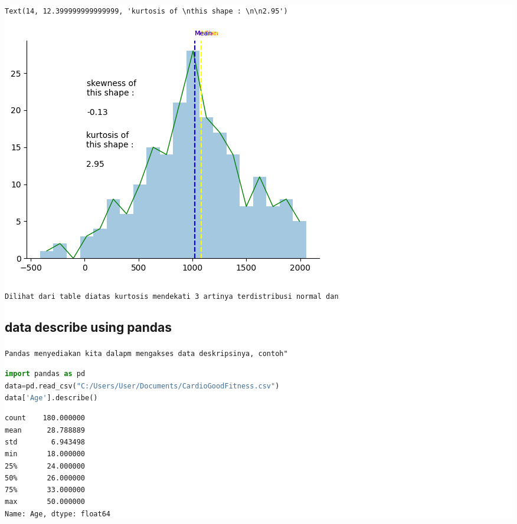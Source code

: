 


    Text(14, 12.399999999999999, 'kurtosis of \nthis shape : \n\n2.95')




    
![png](/assets/image-descriptive/data_descriptive_52_1.png)
    


    Dilihat dari table diatas kurtosis mendekati 3 artinya terdistribusi normal dan 

## data describe using pandas

    Pandas menyediakan kita dalapm mengakses data deskripsinya, contoh"


```python
import pandas as pd
data=pd.read_csv("C:/Users/User/Documents/CardioGoodFitness.csv")
data['Age'].describe()
```




    count    180.000000
    mean      28.788889
    std        6.943498
    min       18.000000
    25%       24.000000
    50%       26.000000
    75%       33.000000
    max       50.000000
    Name: Age, dtype: float64
